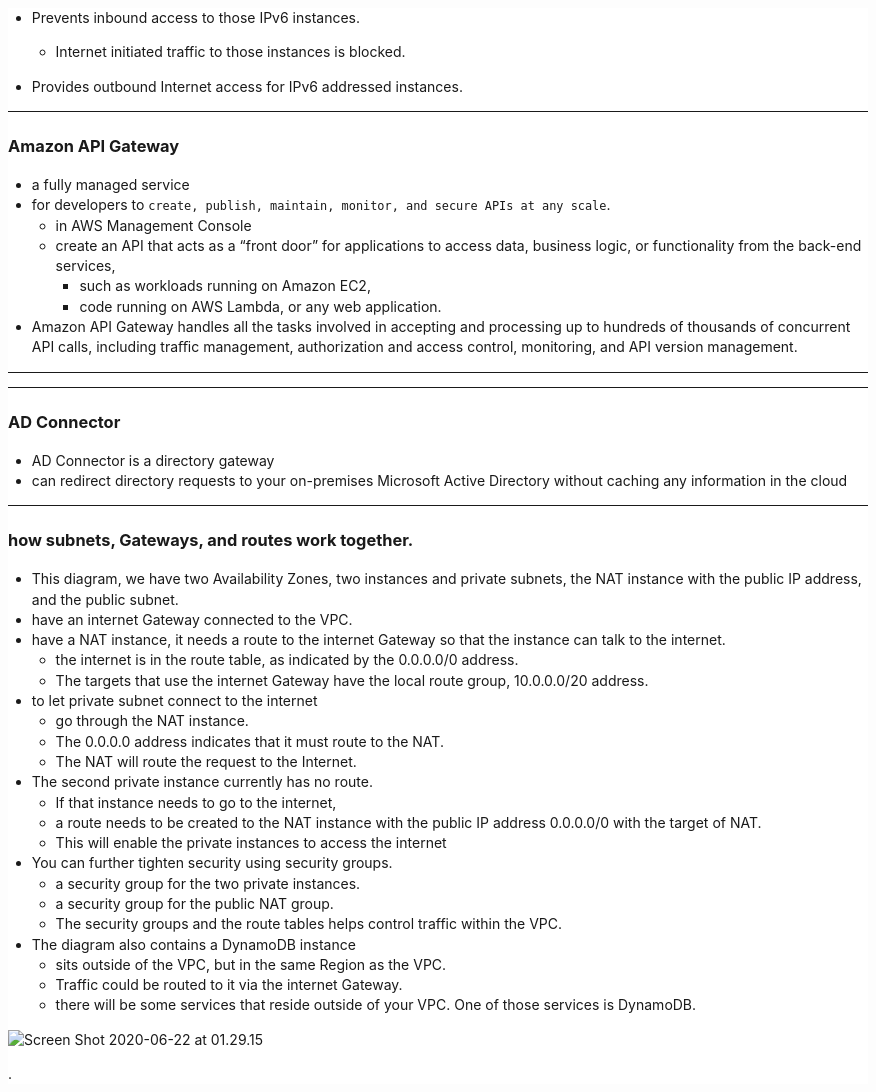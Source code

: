 - Prevents inbound access to those IPv6 instances.
  - Internet initiated traffic to those instances is blocked.

- Provides outbound Internet access for IPv6 addressed instances.



---

### Amazon API Gateway
- a fully managed service
- for developers to `create, publish, maintain, monitor, and secure APIs at any scale`.
  - in AWS Management Console
  - create an API that acts as a “front door” for applications to access data, business logic, or functionality from the back-end services,
    - such as workloads running on Amazon EC2,
    - code running on AWS Lambda, or any web application.
- Amazon API Gateway handles all the tasks involved in accepting and processing up to hundreds of thousands of concurrent API calls, including traﬃc management, authorization and access control, monitoring, and API version management.


---
---


### AD Connector
- AD Connector is a directory gateway
- can redirect directory requests to your on-premises Microsoft Active Directory without caching any information in the cloud


---

### how subnets, Gateways, and routes work together.
- This diagram, we have two Availability Zones, two instances and private subnets, the NAT instance with the public IP address, and the public subnet.
- have an internet Gateway connected to the VPC.
- have a NAT instance, it needs a route to the internet Gateway so that the instance can talk to the internet.
  - the internet is in the route table, as indicated by the 0.0.0.0/0 address.
  - The targets that use the internet Gateway have the local route group, 10.0.0.0/20 address.
- to let private subnet connect to the internet
  - go through the NAT instance.
  - The 0.0.0.0 address indicates that it must route to the NAT.
  - The NAT will route the request to the Internet.
- The second private instance currently has no route.
  - If that instance needs to go to the internet,
  - a route needs to be created to the NAT instance with the public IP address 0.0.0.0/0 with the target of NAT.
  - This will enable the private instances to access the internet
- You can further tighten security using security groups.
  - a security group for the two private instances.
  - a security group for the public NAT group.
  - The security groups and the route tables helps control traffic within the VPC.
- The diagram also contains a DynamoDB instance
  - sits outside of the VPC, but in the same Region as the VPC.
  - Traffic could be routed to it via the internet Gateway.
  - there will be some services that reside outside of your VPC. One of those services is DynamoDB.


![Screen Shot 2020-06-22 at 01.29.15](https://i.imgur.com/TmNLrjK.png)


.

